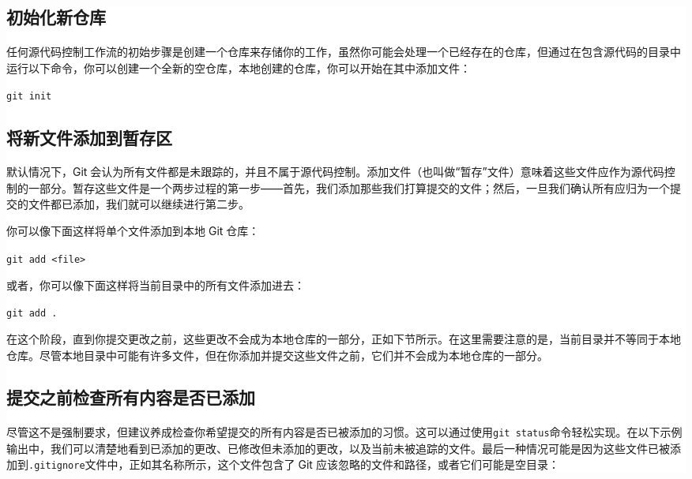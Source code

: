 ## 初始化新仓库

任何源代码控制工作流的初始步骤是创建一个仓库来存储你的工作，虽然你可能会处理一个已经存在的仓库，但通过在包含源代码的目录中运行以下命令，你可以创建一个全新的空仓库，本地创建的仓库，你可以开始在其中添加文件：

```
git init
```

## 将新文件添加到暂存区

默认情况下，Git 会认为所有文件都是未跟踪的，并且不属于源代码控制。添加文件（也叫做“暂存”文件）意味着这些文件应作为源代码控制的一部分。暂存这些文件是一个两步过程的第一步——首先，我们添加那些我们打算提交的文件；然后，一旦我们确认所有应归为一个提交的文件都已添加，我们就可以继续进行第二步。

你可以像下面这样将单个文件添加到本地 Git 仓库：

```
git add <file>
```

或者，你可以像下面这样将当前目录中的所有文件添加进去：

```
git add .
```

在这个阶段，直到你提交更改之前，这些更改不会成为本地仓库的一部分，正如下节所示。在这里需要注意的是，当前目录并不等同于本地仓库。尽管本地目录中可能有许多文件，但在你添加并提交这些文件之前，它们并不会成为本地仓库的一部分。

## 提交之前检查所有内容是否已添加

尽管这不是强制要求，但建议养成检查你希望提交的所有内容是否已被添加的习惯。这可以通过使用`git status`命令轻松实现。在以下示例输出中，我们可以清楚地看到已添加的更改、已修改但未添加的更改，以及当前未被追踪的文件。最后一种情况可能是因为这些文件已被添加到`.gitignore`文件中，正如其名称所示，这个文件包含了 Git 应该忽略的文件和路径，或者它们可能是空目录：
